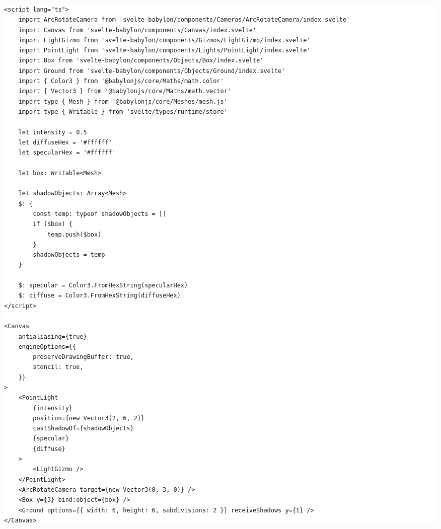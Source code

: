 ```svelte
<script lang="ts">
	import ArcRotateCamera from 'svelte-babylon/components/Cameras/ArcRotateCamera/index.svelte'
	import Canvas from 'svelte-babylon/components/Canvas/index.svelte'
	import LightGizmo from 'svelte-babylon/components/Gizmos/LightGizmo/index.svelte'
	import PointLight from 'svelte-babylon/components/Lights/PointLight/index.svelte'
	import Box from 'svelte-babylon/components/Objects/Box/index.svelte'
	import Ground from 'svelte-babylon/components/Objects/Ground/index.svelte'
	import { Color3 } from '@babylonjs/core/Maths/math.color'
	import { Vector3 } from '@babylonjs/core/Maths/math.vector'
	import type { Mesh } from '@babylonjs/core/Meshes/mesh.js'
	import type { Writable } from 'svelte/types/runtime/store'

	let intensity = 0.5
	let diffuseHex = '#ffffff'
	let specularHex = '#ffffff'

	let box: Writable<Mesh>

	let shadowObjects: Array<Mesh>
	$: {
		const temp: typeof shadowObjects = []
		if ($box) {
			temp.push($box)
		}
		shadowObjects = temp
	}

	$: specular = Color3.FromHexString(specularHex)
	$: diffuse = Color3.FromHexString(diffuseHex)
</script>

<Canvas
	antialiasing={true}
	engineOptions={{
		preserveDrawingBuffer: true,
		stencil: true,
	}}
>
	<PointLight
		{intensity}
		position={new Vector3(2, 6, 2)}
		castShadowOf={shadowObjects}
		{specular}
		{diffuse}
	>
		<LightGizmo />
	</PointLight>
	<ArcRotateCamera target={new Vector3(0, 3, 0)} />
	<Box y={3} bind:object={box} />
	<Ground options={{ width: 6, height: 6, subdivisions: 2 }} receiveShadows y={1} />
</Canvas>
```
